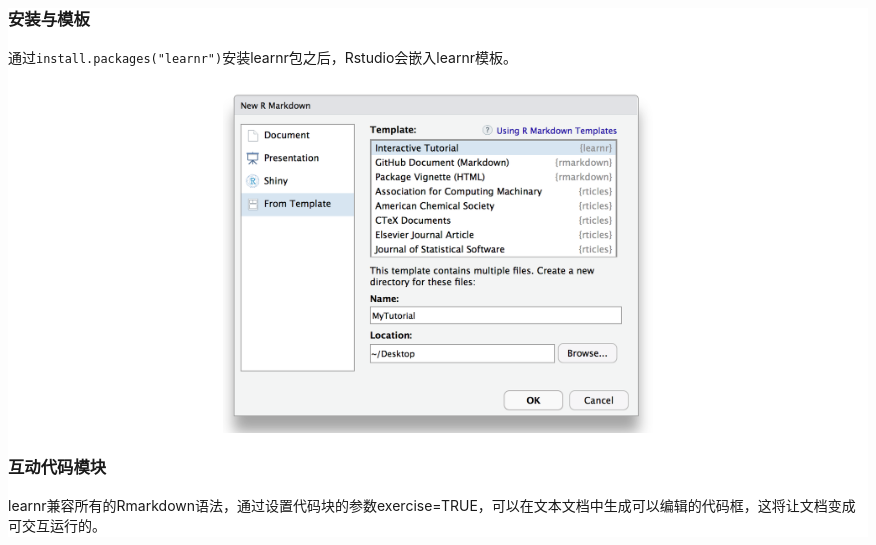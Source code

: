### 安装与模板

通过`install.packages("learnr")`安装learnr包之后，Rstudio会嵌入learnr模板。

<img src="learnr.png" width="50%" style="display: block; margin: auto;" />

### 互动代码模块

learnr兼容所有的Rmarkdown语法，通过设置代码块的参数exercise=TRUE，可以在文本文档中生成可以编辑的代码框，这将让文档变成可交互运行的。
